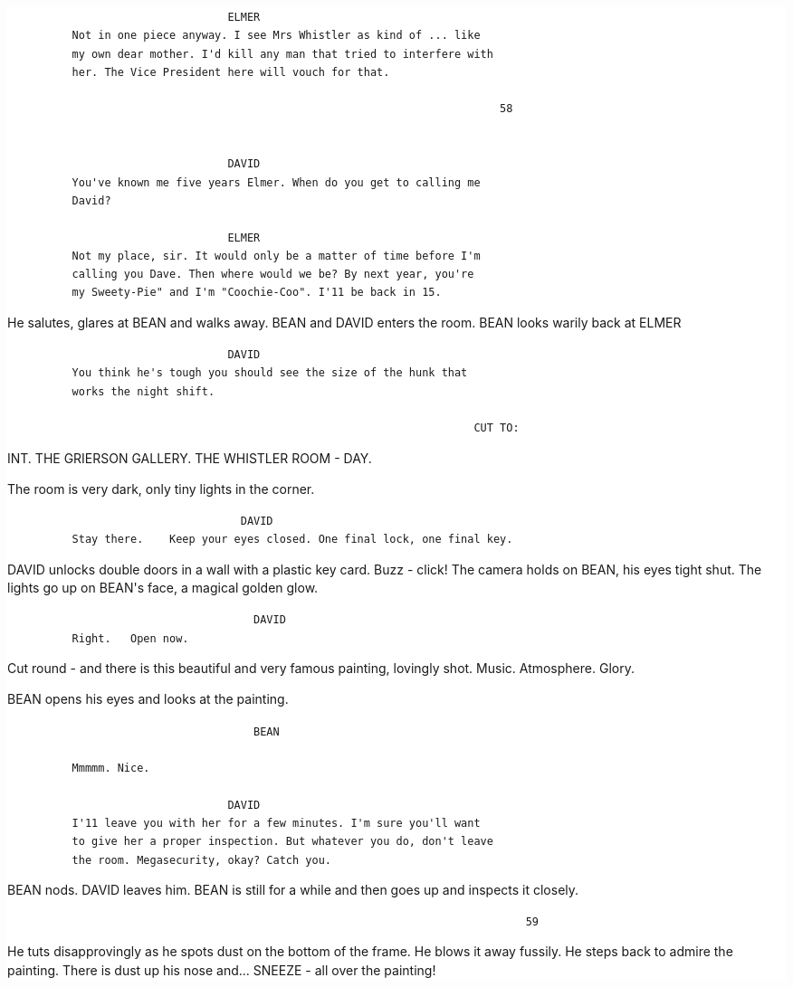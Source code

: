                                       ELMER
              Not in one piece anyway. I see Mrs Whistler as kind of ... like
              my own dear mother. I'd kill any man that tried to interfere with
              her. The Vice President here will vouch for that.

                                                                                58


                                      DAVID
              You've known me five years Elmer. When do you get to calling me
              David?

                                      ELMER
              Not my place, sir. It would only be a matter of time before I'm
              calling you Dave. Then where would we be? By next year, you're
              my Sweety-Pie" and I'm "Coochie-Coo". I'11 be back in 15.

He salutes, glares at BEAN and walks away.        BEAN and DAVID enters the room.
BEAN looks warily back at ELMER

                                      DAVID
              You think he's tough you should see the size of the hunk that
              works the night shift.

                                                                            CUT TO:

INT.    THE GRIERSON GALLERY.      THE WHISTLER ROOM - DAY.

The room is very dark, only tiny lights in the corner.

                                        DAVID
              Stay there.    Keep your eyes closed. One final lock, one final key.

DAVID unlocks double doors in a wall with a plastic key card. Buzz - click!
The camera holds on BEAN, his eyes tight shut. The lights go up on BEAN's
face, a magical golden glow.

                                          DAVID
              Right.   Open now.

Cut round - and there is this beautiful and very famous painting, lovingly
shot. Music. Atmosphere. Glory.

BEAN opens his eyes and looks at the painting.

                                          BEAN

              Mmmmm. Nice.

                                      DAVID
              I'11 leave you with her for a few minutes. I'm sure you'll want
              to give her a proper inspection. But whatever you do, don't leave
              the room. Megasecurity, okay? Catch you.

BEAN nods. DAVID leaves him.         BEAN is still for a while and then goes up and
inspects it closely.

                                                                                    59

He tuts disapprovingly as he spots dust on the bottom of the frame. He blows
it away fussily. He steps back to admire the painting. There is dust up his
nose and... SNEEZE - all over the painting!
